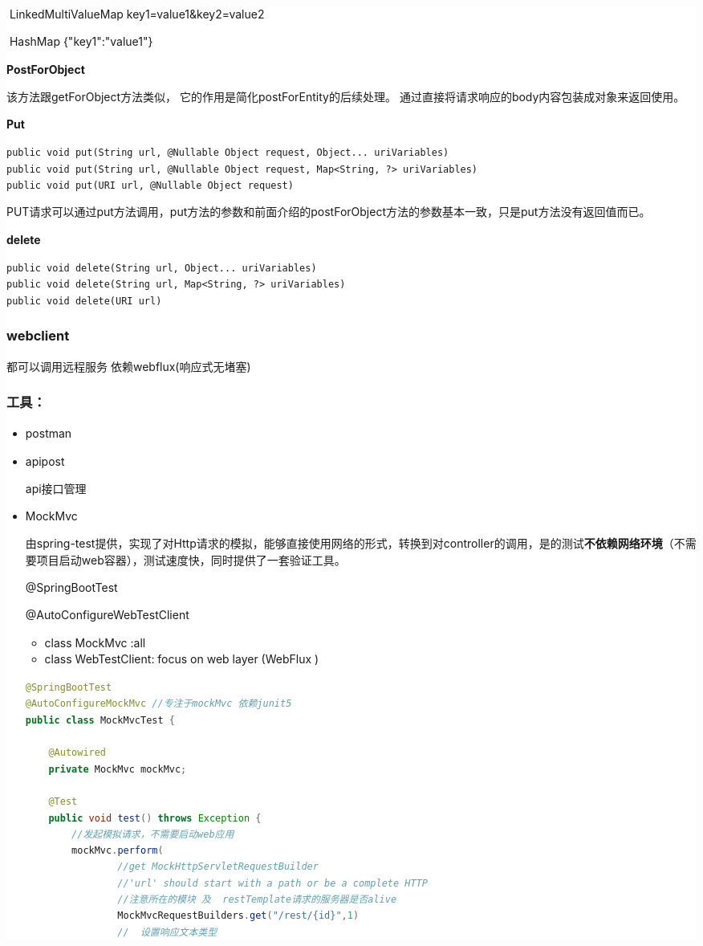 ​	   LinkedMultiValueMap key1=value1&key2=value2

​		HashMap  {"key1":"value1"}

> 



**PostForObject**

该方法跟getForObject方法类似， 它的作用是简化postForEntity的后续处理。 通过直接将请求响应的body内容包装成对象来返回使用。



**Put**

```
public void put(String url, @Nullable Object request, Object... uriVariables)
public void put(String url, @Nullable Object request, Map<String, ?> uriVariables)
public void put(URI url, @Nullable Object request)
```

PUT请求可以通过put方法调用，put方法的参数和前面介绍的postForObject方法的参数基本一致，只是put方法没有返回值而已。



**delete**

```
public void delete(String url, Object... uriVariables)
public void delete(String url, Map<String, ?> uriVariables)
public void delete(URI url)
```

### webclient  

都可以调用远程服务 依赖webflux(响应式无堵塞)

### 工具：

* postman

* apipost

  api接口管理

* MockMvc

  由spring-test提供，实现了对Http请求的模拟，能够直接使用网络的形式，转换到对controller的调用，是的测试**不依赖网络环境**（不需要项目启动web容器），测试速度快，同时提供了一套验证工具。

  @SpringBootTest 

  @AutoConfigureWebTestClient 

  * class MockMvc :all
  * class WebTestClient: focus on  web layer (WebFlux  )

  ```java
  @SpringBootTest
  @AutoConfigureMockMvc //专注于mockMvc 依赖junit5
  public class MockMvcTest {
  
      @Autowired
      private MockMvc mockMvc;
  
      @Test
      public void test() throws Exception {
          //发起模拟请求，不需要启动web应用
          mockMvc.perform(
                  //get MockHttpServletRequestBuilder
                  //'url' should start with a path or be a complete HTTP
                  //注意所在的模块 及  restTemplate请求的服务器是否alive
                  MockMvcRequestBuilders.get("/rest/{id}",1)
                  //  设置响应文本类型
  ```